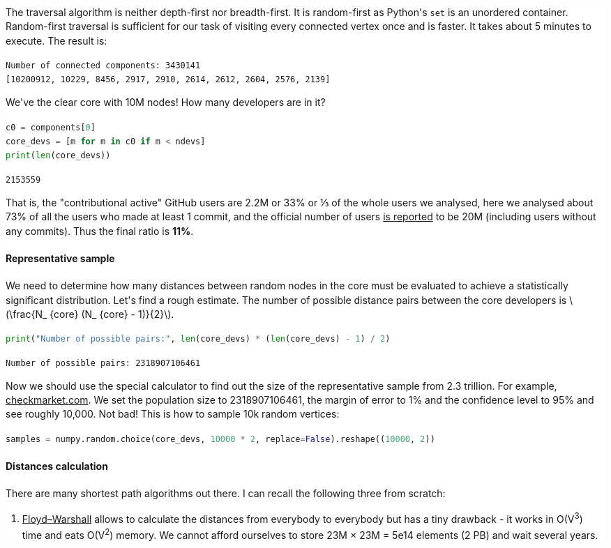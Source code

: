 
The traversal algorithm is neither depth-first nor breadth-first. It is
random-first as Python's `set` is an unordered container. Random-first traversal
is sufficient for our task of visiting every connected vertex once and is faster.
It takes about 5 minutes to execute. The result is:

```
Number of connected components: 3430141
[10200912, 10229, 8456, 2917, 2910, 2614, 2612, 2604, 2576, 2139]
```

We've the clear core with 10M nodes! How many developers are in it?

```python
c0 = components[0]
core_devs = [m for m in c0 if m < ndevs]
print(len(core_devs))
```
```
2153559
```

That is, the "contributional active" GitHub users are 2.2M or 33% or ⅓ of the
whole users we analysed, here we analysed about 73% of all the users
who made at least 1 commit, and the official number of users
[is reported](https://www.quora.com/How-many-users-does-GitHub-have/answer/Mahmoud-Zalt)
to be 20M (including users without any commits). Thus the final ratio is **11%**.

#### Representative sample
We need to determine how many distances between random nodes in the core must
be evaluated to achieve a statistically significant distribution. Let's
find a rough estimate. The number of possible distance pairs between the
core developers is \\(\\frac{N_ {core} (N_ {core} - 1)}{2}\\).

```python
print("Number of possible pairs:", len(core_devs) * (len(core_devs) - 1) / 2)
```
```
Number of possible pairs: 2318907106461
```

Now we should use the special calculator to find out the size of the
representative sample from 2.3 trillion. For example,
[checkmarket.com](https://www.checkmarket.com/sample-size-calculator/). We set
the population size to 2318907106461, the margin of error to 1% and the confidence level
to 95% and see roughly 10,000. Not bad! This is how to sample 10k random
vertices:

```python
samples = numpy.random.choice(core_devs, 10000 * 2, replace=False).reshape((10000, 2))
```

#### Distances calculation
There are many shortest path algorithms out there. I can recall the following three
from scratch:

1. [Floyd–Warshall](https://en.wikipedia.org/wiki/Floyd%E2%80%93Warshall_algorithm)
allows to calculate the distances from everybody to everybody but has a tiny
drawback - it works in O(V<sup>3</sup>) time and eats O(V<sup>2</sup>) memory.
We cannot afford ourselves to store 23M × 23M = 5e14 elements (2 PB) and wait
several years.
